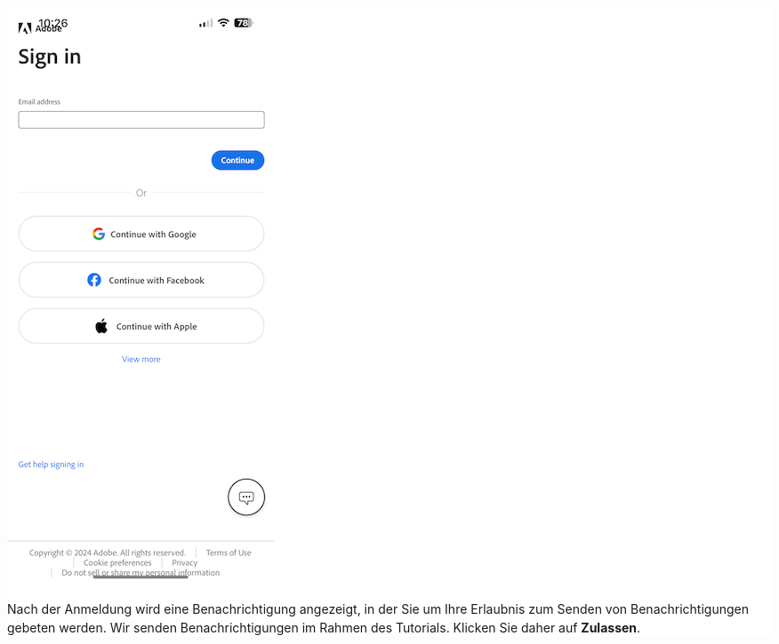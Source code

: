 ![DSN](./../../../modules/../getting-started/gettingstarted/images/mobileappn2.png)

Nach der Anmeldung wird eine Benachrichtigung angezeigt, in der Sie um Ihre Erlaubnis zum Senden von Benachrichtigungen gebeten werden. Wir senden Benachrichtigungen im Rahmen des Tutorials. Klicken Sie daher auf **Zulassen**.
